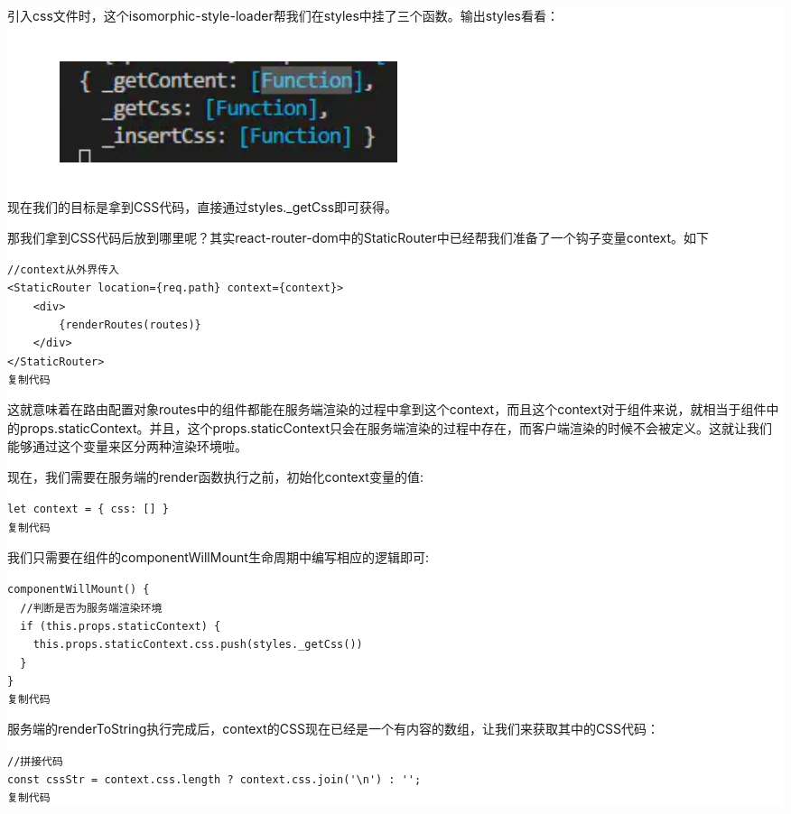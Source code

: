 引入css文件时，这个isomorphic-style-loader帮我们在styles中挂了三个函数。输出styles看看：



![image-20210330224302466](media/服务器渲染/image-20210330224302466.png)

现在我们的目标是拿到CSS代码，直接通过styles._getCss即可获得。



那我们拿到CSS代码后放到哪里呢？其实react-router-dom中的StaticRouter中已经帮我们准备了一个钩子变量context。如下

```
//context从外界传入
<StaticRouter location={req.path} context={context}>
    <div>
        {renderRoutes(routes)}
    </div>
</StaticRouter>
复制代码
```

这就意味着在路由配置对象routes中的组件都能在服务端渲染的过程中拿到这个context，而且这个context对于组件来说，就相当于组件中的props.staticContext。并且，这个props.staticContext只会在服务端渲染的过程中存在，而客户端渲染的时候不会被定义。这就让我们能够通过这个变量来区分两种渲染环境啦。

现在，我们需要在服务端的render函数执行之前，初始化context变量的值:

```
let context = { css: [] }
复制代码
```

我们只需要在组件的componentWillMount生命周期中编写相应的逻辑即可:

```
componentWillMount() {
  //判断是否为服务端渲染环境
  if (this.props.staticContext) {
    this.props.staticContext.css.push(styles._getCss())
  }
}
复制代码
```

服务端的renderToString执行完成后，context的CSS现在已经是一个有内容的数组，让我们来获取其中的CSS代码：

```
//拼接代码
const cssStr = context.css.length ? context.css.join('\n') : '';
复制代码
```
